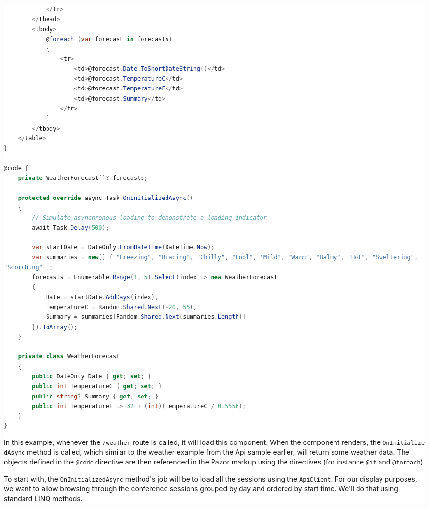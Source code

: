```csharp
            </tr>
        </thead>
        <tbody>
            @foreach (var forecast in forecasts)
            {
                <tr>
                    <td>@forecast.Date.ToShortDateString()</td>
                    <td>@forecast.TemperatureC</td>
                    <td>@forecast.TemperatureF</td>
                    <td>@forecast.Summary</td>
                </tr>
            }
        </tbody>
    </table>
}

@code {
    private WeatherForecast[]? forecasts;

    protected override async Task OnInitializedAsync()
    {
        // Simulate asynchronous loading to demonstrate a loading indicator
        await Task.Delay(500);

        var startDate = DateOnly.FromDateTime(DateTime.Now);
        var summaries = new[] { "Freezing", "Bracing", "Chilly", "Cool", "Mild", "Warm", "Balmy", "Hot", "Sweltering", "Scorching" };
        forecasts = Enumerable.Range(1, 5).Select(index => new WeatherForecast
        {
            Date = startDate.AddDays(index),
            TemperatureC = Random.Shared.Next(-20, 55),
            Summary = summaries[Random.Shared.Next(summaries.Length)]
        }).ToArray();
    }

    private class WeatherForecast
    {
        public DateOnly Date { get; set; }
        public int TemperatureC { get; set; }
        public string? Summary { get; set; }
        public int TemperatureF => 32 + (int)(TemperatureC / 0.5556);
    }
}
```

In this example, whenever the `/weather` route is called, it will load this component. When the component renders, the `OnInitializedAsync` method is called, which similar to the weather example from the Api sample earlier, will return some weather data. The objects defined in the `@code` directive are then referenced in the Razor markup using the directives (for instance `@if` and `@foreach`).

To start with, the `OnInitializedAsync` method's job will be to load all the sessions using the `ApiClient`. For our display purposes, we want to allow browsing through the conference sessions grouped by day and ordered by start time. We'll do that using standard LINQ methods.
